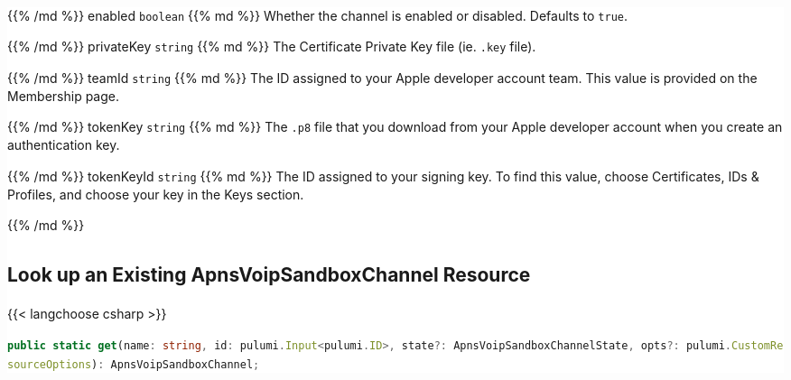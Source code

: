 {{% /md %}}</td>
        </tr>
        <tr>
            <td class="align-top">enabled</td>
            <td class="align-top"><code>boolean</code></td>
            <td class="align-top">{{% md %}}
Whether the channel is enabled or disabled. Defaults to `true`.

{{% /md %}}</td>
        </tr>
        <tr>
            <td class="align-top">private<wbr>Key</td>
            <td class="align-top"><code>string</code></td>
            <td class="align-top">{{% md %}}
The Certificate Private Key file (ie. `.key` file).

{{% /md %}}</td>
        </tr>
        <tr>
            <td class="align-top">team<wbr>Id</td>
            <td class="align-top"><code>string</code></td>
            <td class="align-top">{{% md %}}
The ID assigned to your Apple developer account team. This value is provided on the Membership page.

{{% /md %}}</td>
        </tr>
        <tr>
            <td class="align-top">token<wbr>Key</td>
            <td class="align-top"><code>string</code></td>
            <td class="align-top">{{% md %}}
The `.p8` file that you download from your Apple developer account when you create an authentication key. 

{{% /md %}}</td>
        </tr>
        <tr>
            <td class="align-top">token<wbr>Key<wbr>Id</td>
            <td class="align-top"><code>string</code></td>
            <td class="align-top">{{% md %}}
The ID assigned to your signing key. To find this value, choose Certificates, IDs & Profiles, and choose your key in the Keys section.

{{% /md %}}</td>
        </tr>
    </tbody>
</table>

## Look up an Existing ApnsVoipSandboxChannel Resource

{{< langchoose csharp >}}

```typescript
public static get(name: string, id: pulumi.Input<pulumi.ID>, state?: ApnsVoipSandboxChannelState, opts?: pulumi.CustomResourceOptions): ApnsVoipSandboxChannel;
```
